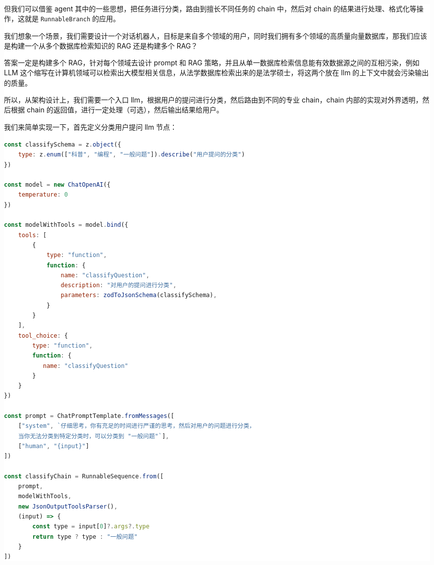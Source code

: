但我们可以借鉴 agent 其中的一些思想，把任务进行分类，路由到擅长不同任务的 chain 中，然后对 chain 的结果进行处理、格式化等操作，这就是 `RunnableBranch` 的应用。  

我们想象一个场景，我们需要设计一个对话机器人，目标是来自多个领域的用户，同时我们拥有多个领域的高质量向量数据库，那我们应该是构建一个从多个数据库检索知识的 RAG 还是构建多个 RAG？  

答案一定是构建多个 RAG，针对每个领域去设计 prompt 和 RAG 策略，并且从单一数据库检索信息能有效数据源之间的互相污染，例如 LLM 这个缩写在计算机领域可以检索出大模型相关信息，从法学数据库检索出来的是法学硕士，将这两个放在 llm 的上下文中就会污染输出的质量。  

所以，从架构设计上，我们需要一个入口 llm，根据用户的提问进行分类，然后路由到不同的专业 chain，chain 内部的实现对外界透明，然后根据 chain 的返回值，进行一定处理（可选），然后输出结果给用户。  

我们来简单实现一下，首先定义分类用户提问 llm 节点：

```js
const classifySchema = z.object({
    type: z.enum(["科普", "编程", "一般问题"]).describe("用户提问的分类")
})

const model = new ChatOpenAI({
    temperature: 0 
})

const modelWithTools = model.bind({
    tools: [
        {
            type: "function",
            function: {
                name: "classifyQuestion",
                description: "对用户的提问进行分类",
                parameters: zodToJsonSchema(classifySchema),
            }
        }
    ],
    tool_choice: {
        type: "function",
        function: {
           name: "classifyQuestion"
        }
    }
})

const prompt = ChatPromptTemplate.fromMessages([
    ["system", `仔细思考，你有充足的时间进行严谨的思考，然后对用户的问题进行分类，
    当你无法分类到特定分类时，可以分类到 "一般问题"`],
    ["human", "{input}"]
])

const classifyChain = RunnableSequence.from([
    prompt,
    modelWithTools,
    new JsonOutputToolsParser(),
    (input) => {
        const type = input[0]?.args?.type
        return type ? type : "一般问题"
    }
])
```
